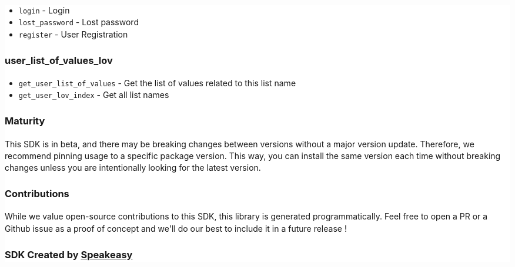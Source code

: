* `login` - Login
* `lost_password` - Lost password
* `register` - User Registration

### user_list_of_values_lov

* `get_user_list_of_values` - Get the list of values related to this list name
* `get_user_lov_index` - Get all list names


### Maturity

This SDK is in beta, and there may be breaking changes between versions without a major version update. Therefore, we recommend pinning usage
to a specific package version. This way, you can install the same version each time without breaking changes unless you are intentionally
looking for the latest version.

### Contributions

While we value open-source contributions to this SDK, this library is generated programmatically.
Feel free to open a PR or a Github issue as a proof of concept and we'll do our best to include it in a future release !

### SDK Created by [Speakeasy](https://docs.speakeasyapi.dev/docs/using-speakeasy/client-sdks)

